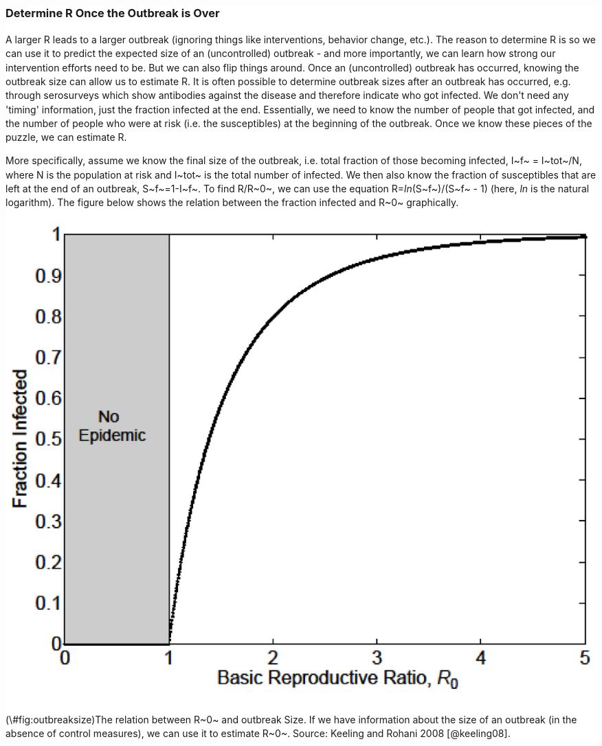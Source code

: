 

### Determine R Once the Outbreak is Over
A larger R leads to a larger outbreak (ignoring things like interventions, behavior change, etc.). The reason to determine R is so we can use it to predict the expected size of an (uncontrolled) outbreak - and more importantly, we can learn how strong our intervention efforts need to be. But we can also flip things around. Once an (uncontrolled) outbreak has occurred, knowing the outbreak size can allow us to estimate R. It is often possible to determine outbreak sizes after an outbreak has occurred, e.g. through serosurveys which show antibodies against the disease and therefore indicate who got infected. We don't need any 'timing' information, just the fraction infected at the end. Essentially, we need to know the number of people that got infected, and the number of people who were at risk (i.e. the susceptibles) at the beginning of the outbreak. Once we know these pieces of the puzzle, we can estimate R.

More specifically, assume we know the final size of the outbreak, i.e. total fraction of those becoming infected, I~f~ = I~tot~/N, where N is the population at risk and I~tot~ is the total number of infected. We then also know the fraction of susceptibles that are left at the end of an outbreak, S~f~=1-I~f~. To find R/R~0~, we can use the equation R=_ln_(S~f~)/(S~f~ - 1) (here, _ln_ is the natural logarithm). The figure below shows the relation between the fraction infected and R~0~ graphically.


<div class="figure">
<img src="./images/outbreaksize.png" alt="The relation between R~0~ and outbreak Size. If we have information about the size of an outbreak (in the absence of control measures), we can use it to estimate R~0~. Source: Keeling and Rohani 2008 [@keeling08]." width="3380" />
<p class="caption">(\#fig:outbreaksize)The relation between R~0~ and outbreak Size. If we have information about the size of an outbreak (in the absence of control measures), we can use it to estimate R~0~. Source: Keeling and Rohani 2008 [@keeling08].</p>
</div>

